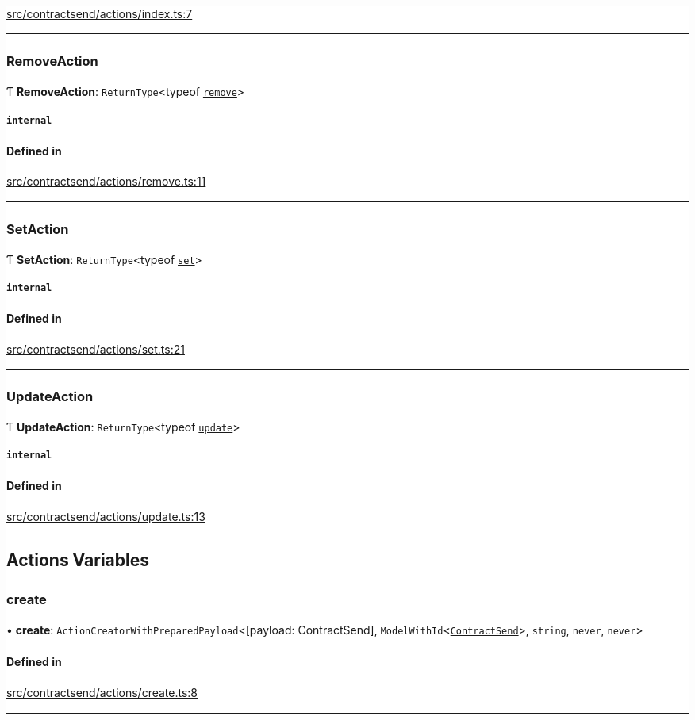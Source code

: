 [src/contractsend/actions/index.ts:7](https://github.com/leovigna/web3-redux/blob/a7bfc9c/src/contractsend/actions/index.ts#L7)

---

### RemoveAction

Ƭ **RemoveAction**: `ReturnType`<typeof [`remove`](ContractSend.md#remove)\>

**`internal`**

#### Defined in

[src/contractsend/actions/remove.ts:11](https://github.com/leovigna/web3-redux/blob/a7bfc9c/src/contractsend/actions/remove.ts#L11)

---

### SetAction

Ƭ **SetAction**: `ReturnType`<typeof [`set`](ContractSend.md#set)\>

**`internal`**

#### Defined in

[src/contractsend/actions/set.ts:21](https://github.com/leovigna/web3-redux/blob/a7bfc9c/src/contractsend/actions/set.ts#L21)

---

### UpdateAction

Ƭ **UpdateAction**: `ReturnType`<typeof [`update`](ContractSend.md#update)\>

**`internal`**

#### Defined in

[src/contractsend/actions/update.ts:13](https://github.com/leovigna/web3-redux/blob/a7bfc9c/src/contractsend/actions/update.ts#L13)

## Actions Variables

### create

• **create**: `ActionCreatorWithPreparedPayload`<[payload: ContractSend], `ModelWithId`<[`ContractSend`](../interfaces/ContractSend.ContractSend-1.md)\>, `string`, `never`, `never`\>

#### Defined in

[src/contractsend/actions/create.ts:8](https://github.com/leovigna/web3-redux/blob/a7bfc9c/src/contractsend/actions/create.ts#L8)

---
